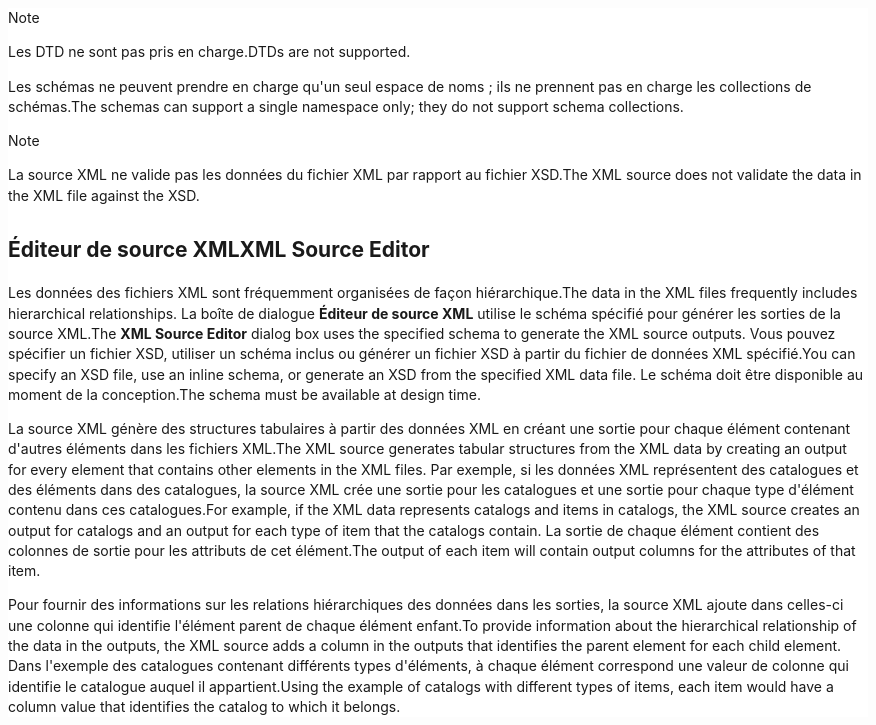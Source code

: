 > [!NOTE]  
>  <span data-ttu-id="af647-111">Les DTD ne sont pas pris en charge.</span><span class="sxs-lookup"><span data-stu-id="af647-111">DTDs are not supported.</span></span>  
  
 <span data-ttu-id="af647-112">Les schémas ne peuvent prendre en charge qu'un seul espace de noms ; ils ne prennent pas en charge les collections de schémas.</span><span class="sxs-lookup"><span data-stu-id="af647-112">The schemas can support a single namespace only; they do not support schema collections.</span></span>  
  
> [!NOTE]  
>  <span data-ttu-id="af647-113">La source XML ne valide pas les données du fichier XML par rapport au fichier XSD.</span><span class="sxs-lookup"><span data-stu-id="af647-113">The XML source does not validate the data in the XML file against the XSD.</span></span>  
  
## <a name="xml-source-editor"></a><span data-ttu-id="af647-114">Éditeur de source XML</span><span class="sxs-lookup"><span data-stu-id="af647-114">XML Source Editor</span></span>  
 <span data-ttu-id="af647-115">Les données des fichiers XML sont fréquemment organisées de façon hiérarchique.</span><span class="sxs-lookup"><span data-stu-id="af647-115">The data in the XML files frequently includes hierarchical relationships.</span></span> <span data-ttu-id="af647-116">La boîte de dialogue **Éditeur de source XML** utilise le schéma spécifié pour générer les sorties de la source XML.</span><span class="sxs-lookup"><span data-stu-id="af647-116">The **XML Source Editor** dialog box uses the specified schema to generate the XML source outputs.</span></span> <span data-ttu-id="af647-117">Vous pouvez spécifier un fichier XSD, utiliser un schéma inclus ou générer un fichier XSD à partir du fichier de données XML spécifié.</span><span class="sxs-lookup"><span data-stu-id="af647-117">You can specify an XSD file, use an inline schema, or generate an XSD from the specified XML data file.</span></span> <span data-ttu-id="af647-118">Le schéma doit être disponible au moment de la conception.</span><span class="sxs-lookup"><span data-stu-id="af647-118">The schema must be available at design time.</span></span>  
  
 <span data-ttu-id="af647-119">La source XML génère des structures tabulaires à partir des données XML en créant une sortie pour chaque élément contenant d'autres éléments dans les fichiers XML.</span><span class="sxs-lookup"><span data-stu-id="af647-119">The XML source generates tabular structures from the XML data by creating an output for every element that contains other elements in the XML files.</span></span> <span data-ttu-id="af647-120">Par exemple, si les données XML représentent des catalogues et des éléments dans des catalogues, la source XML crée une sortie pour les catalogues et une sortie pour chaque type d'élément contenu dans ces catalogues.</span><span class="sxs-lookup"><span data-stu-id="af647-120">For example, if the XML data represents catalogs and items in catalogs, the XML source creates an output for catalogs and an output for each type of item that the catalogs contain.</span></span> <span data-ttu-id="af647-121">La sortie de chaque élément contient des colonnes de sortie pour les attributs de cet élément.</span><span class="sxs-lookup"><span data-stu-id="af647-121">The output of each item will contain output columns for the attributes of that item.</span></span>  
  
 <span data-ttu-id="af647-122">Pour fournir des informations sur les relations hiérarchiques des données dans les sorties, la source XML ajoute dans celles-ci une colonne qui identifie l'élément parent de chaque élément enfant.</span><span class="sxs-lookup"><span data-stu-id="af647-122">To provide information about the hierarchical relationship of the data in the outputs, the XML source adds a column in the outputs that identifies the parent element for each child element.</span></span> <span data-ttu-id="af647-123">Dans l'exemple des catalogues contenant différents types d'éléments, à chaque élément correspond une valeur de colonne qui identifie le catalogue auquel il appartient.</span><span class="sxs-lookup"><span data-stu-id="af647-123">Using the example of catalogs with different types of items, each item would have a column value that identifies the catalog to which it belongs.</span></span>  
  